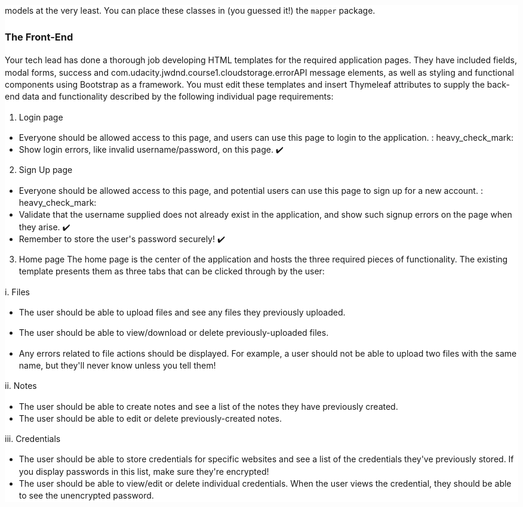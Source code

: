   models at the very least. You can place these classes in (you guessed it!) the `mapper` package.

### The Front-End

Your tech lead has done a thorough job developing HTML templates for the required application pages. They have included
fields, modal forms, success and com.udacity.jwdnd.course1.cloudstorage.errorAPI message elements, as well as styling
and functional components using Bootstrap as a framework. You must edit these templates and insert Thymeleaf attributes
to supply the back-end data and functionality described by the following individual page requirements:

1. Login page

- Everyone should be allowed access to this page, and users can use this page to login to the application. :
  heavy_check_mark:
- Show login errors, like invalid username/password, on this page. :heavy_check_mark:


2. Sign Up page

- Everyone should be allowed access to this page, and potential users can use this page to sign up for a new account. :
  heavy_check_mark:
- Validate that the username supplied does not already exist in the application, and show such signup errors on the page
  when they arise. :heavy_check_mark:
- Remember to store the user's password securely! :heavy_check_mark:


3. Home page The home page is the center of the application and hosts the three required pieces of functionality. The
   existing template presents them as three tabs that can be clicked through by the user:

i. Files

- The user should be able to upload files and see any files they previously uploaded.

- The user should be able to view/download or delete previously-uploaded files.
- Any errors related to file actions should be displayed. For example, a user should not be able to upload two files
  with the same name, but they'll never know unless you tell them!

ii. Notes

- The user should be able to create notes and see a list of the notes they have previously created.
- The user should be able to edit or delete previously-created notes.

iii. Credentials

- The user should be able to store credentials for specific websites and see a list of the credentials they've
  previously stored. If you display passwords in this list, make sure they're encrypted!
- The user should be able to view/edit or delete individual credentials. When the user views the credential, they should
  be able to see the unencrypted password.
